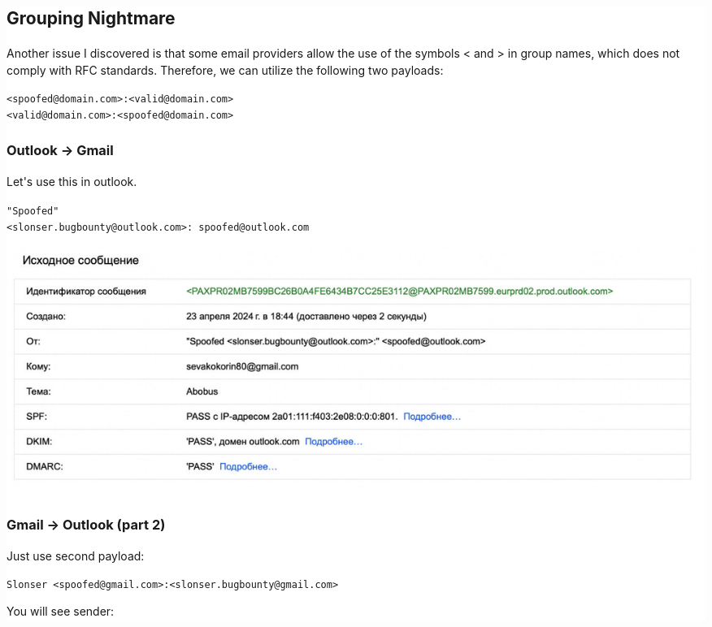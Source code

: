 ## Grouping Nightmare
Another issue I discovered is that some email providers allow the use of the symbols < and > in group names, which does not comply with RFC standards. Therefore, we can utilize the following two payloads:

```
<spoofed@domain.com>:<valid@domain.com>
<valid@domain.com>:<spoofed@domain.com>
```

### Outlook -> Gmail
Let's use this in outlook.
```
"Spoofed"
<slonser.bugbounty@outlook.com>: spoofed@outlook.com
```
![](./outlook_gmail.jpg)

### Gmail -> Outlook (part 2)
Just use second payload:
```
Slonser <spoofed@gmail.com>:<slonser.bugbounty@gmail.com>
```
You will see sender: